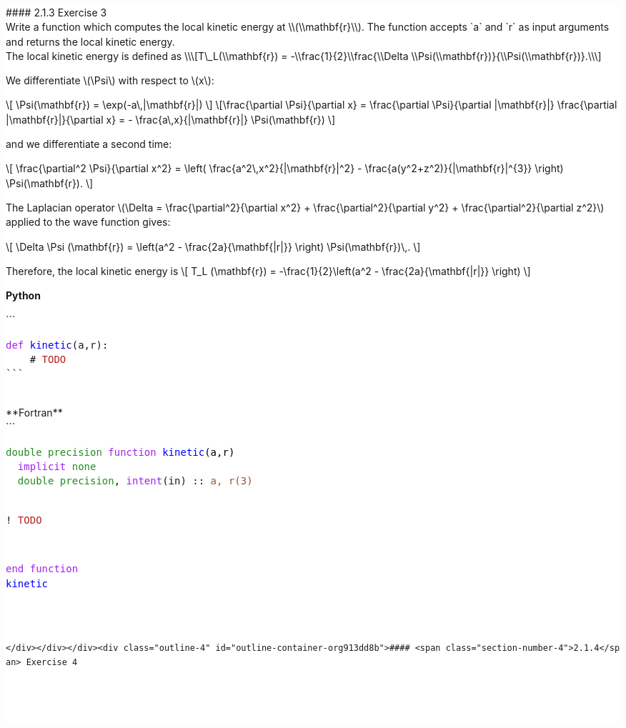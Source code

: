 </div></div></div><div class="outline-4" id="outline-container-orgea37920">#### <span class="section-number-4">2.1.3</span> Exercise 3

<div class="outline-text-4" id="text-2-1-3"><div class="exercise">Write a function which computes the local kinetic energy at \\(\\mathbf{r}\\). The function accepts `a` and `r` as input arguments and returns the local kinetic energy.

</div>The local kinetic energy is defined as \\\[T\_L(\\mathbf{r}) = -\\frac{1}{2}\\frac{\\Delta \\Psi(\\mathbf{r})}{\\Psi(\\mathbf{r})}.\\\]

We differentiate \\(\\Psi\\) with respect to \\(x\\):

\\\[ \\Psi(\\mathbf{r}) = \\exp(-a\\,|\\mathbf{r}|) \\\] \\\[\\frac{\\partial \\Psi}{\\partial x} = \\frac{\\partial \\Psi}{\\partial |\\mathbf{r}|} \\frac{\\partial |\\mathbf{r}|}{\\partial x} = - \\frac{a\\,x}{|\\mathbf{r}|} \\Psi(\\mathbf{r}) \\\]

and we differentiate a second time:

\\\[ \\frac{\\partial^2 \\Psi}{\\partial x^2} = \\left( \\frac{a^2\\,x^2}{|\\mathbf{r}|^2} - \\frac{a(y^2+z^2)}{|\\mathbf{r}|^{3}} \\right) \\Psi(\\mathbf{r}). \\\]

The Laplacian operator \\(\\Delta = \\frac{\\partial^2}{\\partial x^2} + \\frac{\\partial^2}{\\partial y^2} + \\frac{\\partial^2}{\\partial z^2}\\) applied to the wave function gives:

\\\[ \\Delta \\Psi (\\mathbf{r}) = \\left(a^2 - \\frac{2a}{\\mathbf{|r|}} \\right) \\Psi(\\mathbf{r})\\,. \\\]

Therefore, the local kinetic energy is \\\[ T\_L (\\mathbf{r}) = -\\frac{1}{2}\\left(a^2 - \\frac{2a}{\\mathbf{|r|}} \\right) \\\]

**Python**

<div class="org-src-container">```
<pre class="src src-python"><span style="color: #a020f0;">def</span> <span style="color: #0000ff;">kinetic</span>(a,r):
    # <span style="color: #b22222;">TODO</span>
```

</div>**Fortran**

<div class="org-src-container">```
<pre class="src src-f90"><span style="color: #228b22;">double precision </span><span style="color: #a020f0;">function</span><span style="color: #a0522d;"> </span><span style="color: #0000ff;">kinetic</span><span style="color: #000000; background-color: #ffffff;">(a,r)</span>
  <span style="color: #a020f0;">implicit</span> <span style="color: #228b22;">none</span>
  <span style="color: #228b22;">double precision</span>, <span style="color: #a020f0;">intent</span>(in) ::<span style="color: #a0522d;"> a, r(3)</span>

  ! <span style="color: #b22222;">TODO</span>

<span style="color: #a020f0;">end function</span> <span style="color: #0000ff;">kinetic</span>
```

</div></div></div><div class="outline-4" id="outline-container-org913dd8b">#### <span class="section-number-4">2.1.4</span> Exercise 4
